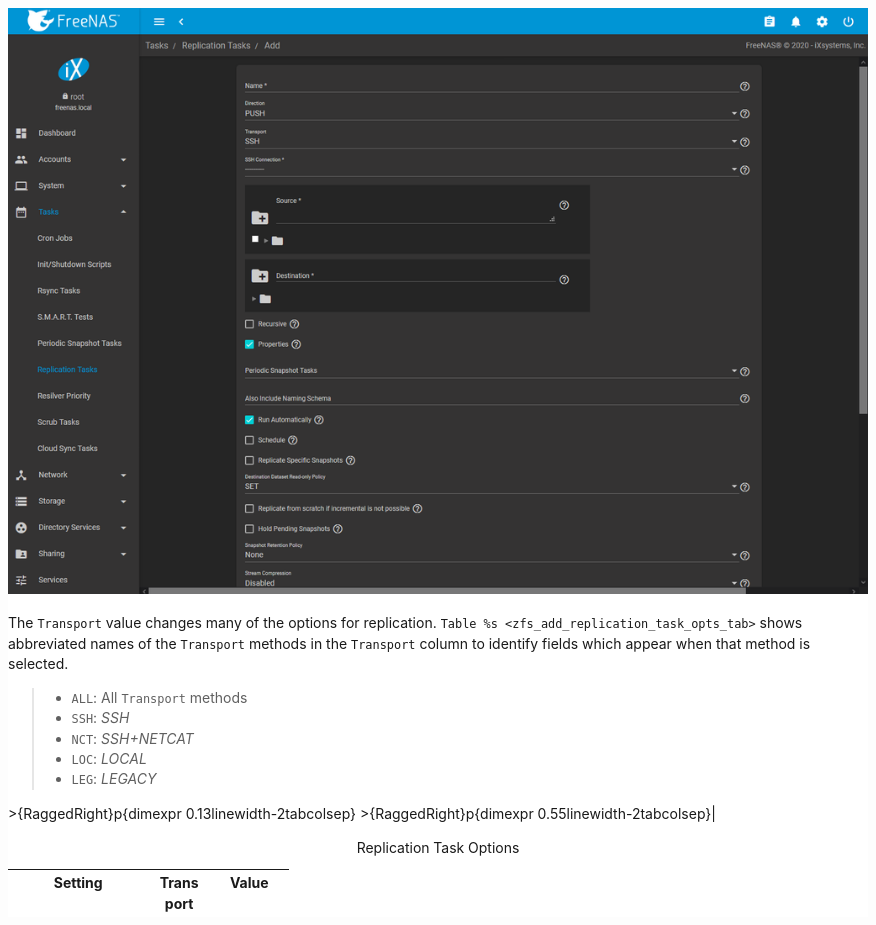 ![](images/tasks-replication-add-advanced.png)

</div>

The `Transport` value changes many of the options for replication.
`Table %s <zfs_add_replication_task_opts_tab>` shows abbreviated names
of the `Transport` methods in the `Transport` column to identify fields
which appear when that method is selected.

> -   `ALL`: All `Transport` methods
> -   `SSH`: *SSH*
> -   `NCT`: *SSH+NETCAT*
> -   `LOC`: *LOCAL*
> -   `LEG`: *LEGACY*

<div class="tabularcolumns">

&gt;{RaggedRight}p{dimexpr 0.13linewidth-2tabcolsep}
&gt;{RaggedRight}p{dimexpr 0.55linewidth-2tabcolsep}\|

</div>

<div id="zfs_add_replication_task_opts_tab">

<table>
<caption>Replication Task Options</caption>
<colgroup>
<col style="width: 16%" />
<col style="width: 7%" />
<col style="width: 9%" />
<col style="width: 66%" />
</colgroup>
<thead>
<tr class="header">
<th>Setting</th>
<th>Transport</th>
<th>Value</th>